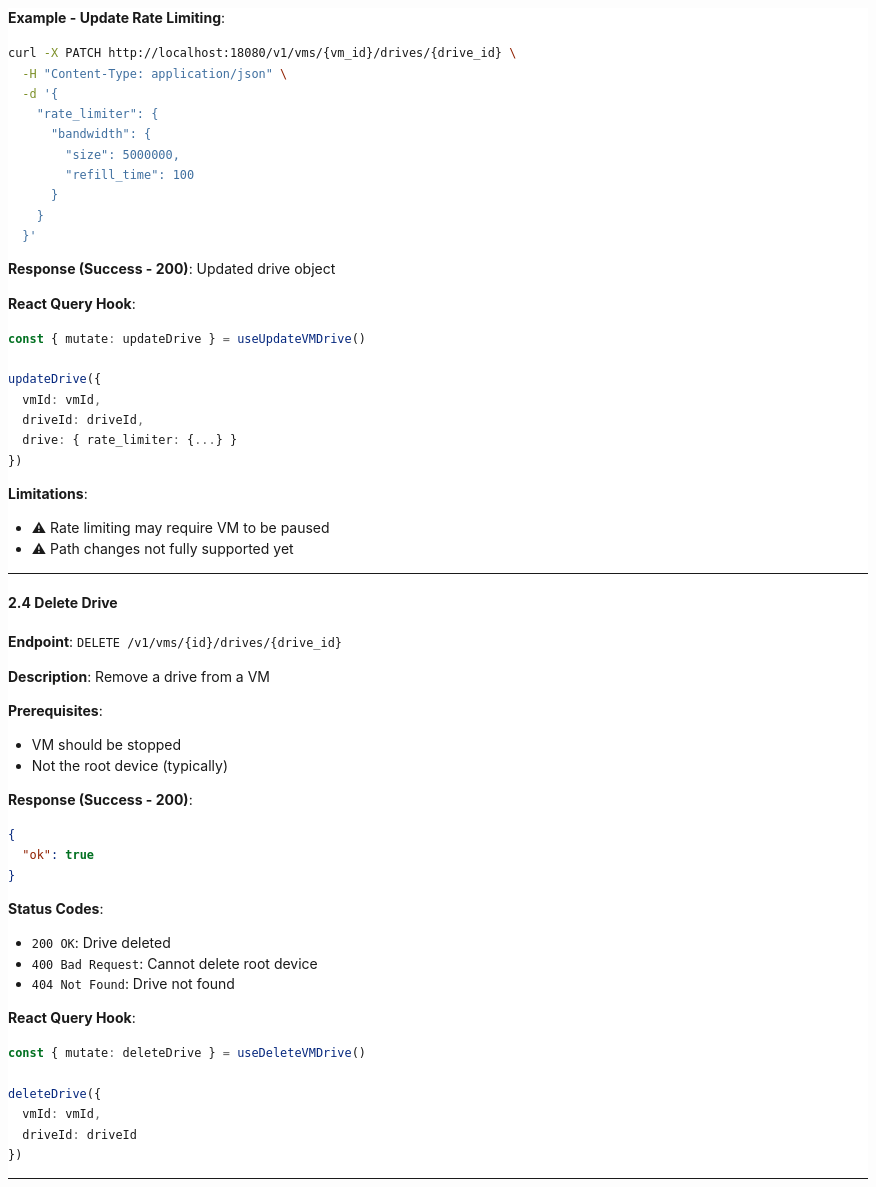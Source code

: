 **Example - Update Rate Limiting**:
```bash
curl -X PATCH http://localhost:18080/v1/vms/{vm_id}/drives/{drive_id} \
  -H "Content-Type: application/json" \
  -d '{
    "rate_limiter": {
      "bandwidth": {
        "size": 5000000,
        "refill_time": 100
      }
    }
  }'
```

**Response (Success - 200)**: Updated drive object

**React Query Hook**:
```typescript
const { mutate: updateDrive } = useUpdateVMDrive()

updateDrive({
  vmId: vmId,
  driveId: driveId,
  drive: { rate_limiter: {...} }
})
```

**Limitations**:
- ⚠️ Rate limiting may require VM to be paused
- ⚠️ Path changes not fully supported yet

---

#### 2.4 Delete Drive

**Endpoint**: `DELETE /v1/vms/{id}/drives/{drive_id}`

**Description**: Remove a drive from a VM

**Prerequisites**:
- VM should be stopped
- Not the root device (typically)

**Response (Success - 200)**:
```json
{
  "ok": true
}
```

**Status Codes**:
- `200 OK`: Drive deleted
- `400 Bad Request`: Cannot delete root device
- `404 Not Found`: Drive not found

**React Query Hook**:
```typescript
const { mutate: deleteDrive } = useDeleteVMDrive()

deleteDrive({
  vmId: vmId,
  driveId: driveId
})
```

---